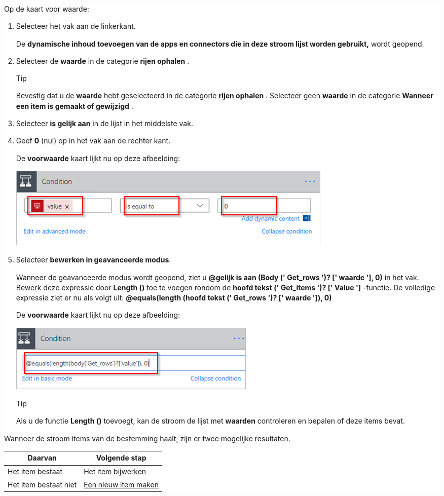 Op de kaart voor waarde:

1. Selecteer het vak aan de linkerkant.
   
    De **dynamische inhoud toevoegen van de apps en connectors die in deze stroom lijst worden gebruikt,** wordt geopend.
2. Selecteer de **waarde** in de categorie **rijen ophalen** .
   
   > [!TIP]
   > Bevestig dat u de **waarde** hebt geselecteerd in de categorie **rijen ophalen** . Selecteer geen **waarde** in de categorie **Wanneer een item is gemaakt of gewijzigd** .
   > 
   > 
3. Selecteer **is gelijk aan** in de lijst in het middelste vak.
4. Geef **0** (nul) op in het vak aan de rechter kant.
   
    De **voorwaarde** kaart lijkt nu op deze afbeelding:
   
    ![een voor waarde configureren](media/odata-filters/configure-condition.png)
5. Selecteer **bewerken in geavanceerde modus**.
   
    Wanneer de geavanceerde modus wordt geopend, ziet u **\@gelijk is aan (Body (' Get_rows ')? [' waarde '], 0)** in het vak. Bewerk deze expressie door **Length ()** toe te voegen rondom de **hoofd tekst (' Get_items ')? [' Value ']** -functie. De volledige expressie ziet er nu als volgt uit: **@equals(length (hoofd tekst (' Get_rows ')? [' waarde ']), 0)**
   
    De **voorwaarde** kaart lijkt nu op deze afbeelding:
   
    ![een voor waarde configureren](media/odata-filters/configure-condition-add-length.png)
   
   > [!TIP]
   > Als u de functie **Length ()** toevoegt, kan de stroom de lijst met **waarden** controleren en bepalen of deze items bevat.
   > 
   > 

Wanneer de stroom items van de bestemming haalt, zijn er twee mogelijke resultaten.

| Daarvan | Volgende stap |
| --- | --- |
| Het item bestaat |[Het item bijwerken](odata-filters.md#update-the-item-in-the-destination) |
| Het item bestaat niet |[Een nieuw item maken](odata-filters.md#create-the-item-in-the-destination) |

